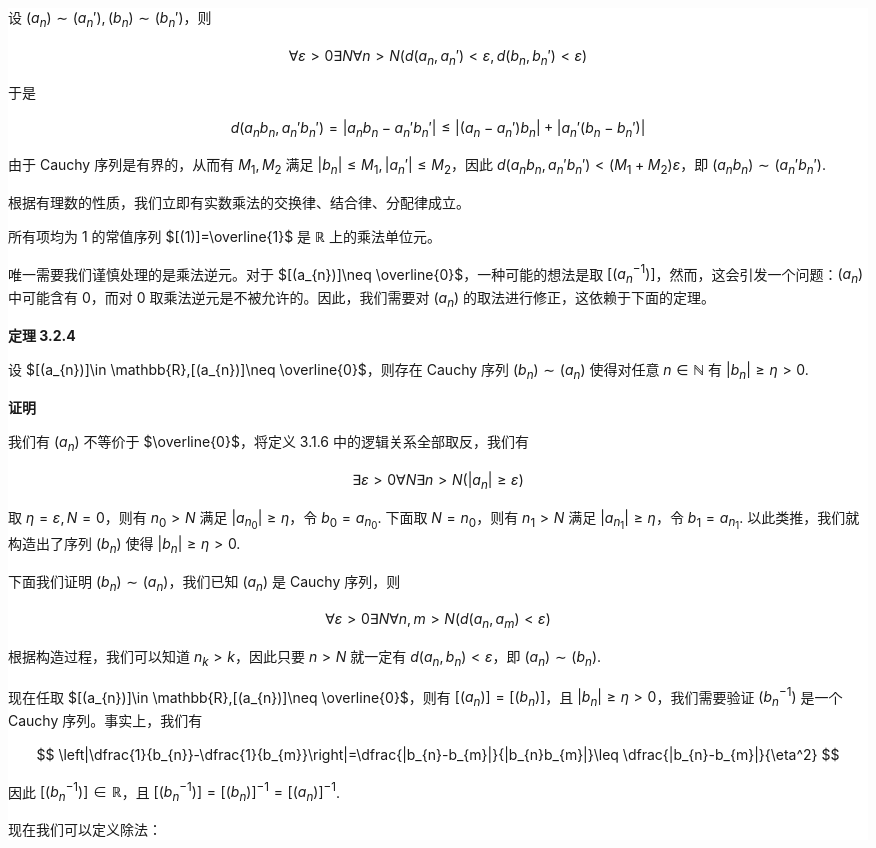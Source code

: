 设 $(a_{n})\sim(a_{n}'),(b_{n})\sim(b_{n}')$，则

$$
\forall \varepsilon>0 \exists N \forall n>N (d(a_{n},a_{n}')<\varepsilon,d(b_{n},b_{n}')<\varepsilon)
$$

于是

$$
d(a_{n}b_{n},a_{n}'b_{n}')= |a_{n}b_{n}-a_{n}'b_{n}'|\leq |(a_{n}-a_{n}')b_{n}|+|a_{n}'(b_{n}-b_{n}')|
$$

由于 Cauchy 序列是有界的，从而有 $M_{1},M_{2}$ 满足 $|b_{n}|\leq M_{1},|a_{n}'|\leq M_{2}$，因此 $d(a_{n}b_{n},a_{n}'b_{n}')<(M_{1}+M_{2})\varepsilon$，即 $(a_{n}b_{n})\sim(a_{n}'b_{n}')$.

根据有理数的性质，我们立即有实数乘法的交换律、结合律、分配律成立。

所有项均为 $1$ 的常值序列 $[(1)]=\overline{1}$ 是 $\mathbb{R}$ 上的乘法单位元。

唯一需要我们谨慎处理的是乘法逆元。对于 $[(a_{n})]\neq \overline{0}$，一种可能的想法是取 $[(a_{n}^{-1})]$，然而，这会引发一个问题：$(a_{n})$ 中可能含有 $0$，而对 $0$ 取乘法逆元是不被允许的。因此，我们需要对 $(a_{n})$ 的取法进行修正，这依赖于下面的定理。

**定理 3.2.4**

设 $[(a_{n})]\in \mathbb{R},[(a_{n})]\neq \overline{0}$，则存在 Cauchy 序列 $(b_{n})\sim (a_{n})$ 使得对任意 $n\in \mathbb{N}$ 有 $|b_{n}| \geq \eta>0$.

**证明**

我们有 $(a_{n})$ 不等价于 $\overline{0}$，将定义 3.1.6 中的逻辑关系全部取反，我们有

$$
\exists \varepsilon>0 \forall N \exists n>N (|a_{n}| \geq \varepsilon)
$$

取 $\eta=\varepsilon,N=0$，则有 $n_{0}>N$ 满足 $|a_{n_{0}}| \geq\eta$，令 $b_{0}=a_{n_{0}}$. 下面取 $N=n_{0}$，则有 $n_{1}>N$ 满足 $|a_{n_{1}}|\geq\eta$，令 $b_{1}=a_{n_{1}}$. 以此类推，我们就构造出了序列 $(b_{n})$ 使得 $|b_{n}|\geq\eta>0$.

下面我们证明 $(b_{n})\sim (a_{n})$，我们已知 $(a_{n})$ 是 Cauchy 序列，则

$$
\forall \varepsilon>0 \exists N \forall n,m>N (d(a_{n},a_{m})<\varepsilon)
$$

根据构造过程，我们可以知道 $n_{k}>k$，因此只要 $n>N$ 就一定有 $d(a_{n},b_{n})<\varepsilon$，即 $(a_{n})\sim(b_{n})$.

现在任取 $[(a_{n})]\in \mathbb{R},[(a_{n})]\neq \overline{0}$，则有 $[(a_{n})]=[(b_{n})]$，且 $|b_{n}|\geq \eta>0$，我们需要验证 $(b_{n}^{-1})$ 是一个 Cauchy 序列。事实上，我们有

$$
\left|\dfrac{1}{b_{n}}-\dfrac{1}{b_{m}}\right|=\dfrac{|b_{n}-b_{m}|}{|b_{n}b_{m}|}\leq \dfrac{|b_{n}-b_{m}|}{\eta^2}
$$

因此 $[(b_{n}^{-1})]\in \mathbb{R}$，且 $[(b_{n}^{-1})]=[(b_{n})]^{-1}=[(a_{n})]^{-1}$.

现在我们可以定义除法：
